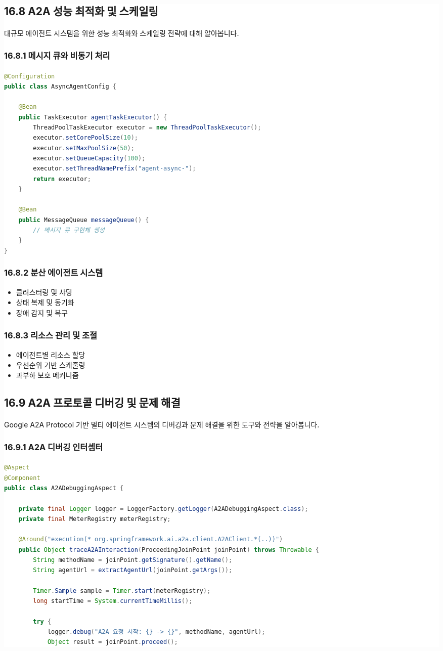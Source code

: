 ## 16.8 A2A 성능 최적화 및 스케일링

대규모 에이전트 시스템을 위한 성능 최적화와 스케일링 전략에 대해 알아봅니다.

### 16.8.1 메시지 큐와 비동기 처리

```java
@Configuration
public class AsyncAgentConfig {
    
    @Bean
    public TaskExecutor agentTaskExecutor() {
        ThreadPoolTaskExecutor executor = new ThreadPoolTaskExecutor();
        executor.setCorePoolSize(10);
        executor.setMaxPoolSize(50);
        executor.setQueueCapacity(100);
        executor.setThreadNamePrefix("agent-async-");
        return executor;
    }
    
    @Bean
    public MessageQueue messageQueue() {
        // 메시지 큐 구현체 생성
    }
}
```

### 16.8.2 분산 에이전트 시스템

- 클러스터링 및 샤딩
- 상태 복제 및 동기화
- 장애 감지 및 복구

### 16.8.3 리소스 관리 및 조절

- 에이전트별 리소스 할당
- 우선순위 기반 스케줄링
- 과부하 보호 메커니즘

## 16.9 A2A 프로토콜 디버깅 및 문제 해결

Google A2A Protocol 기반 멀티 에이전트 시스템의 디버깅과 문제 해결을 위한 도구와 전략을 알아봅니다.

### 16.9.1 A2A 디버깅 인터셉터

```java
@Aspect
@Component
public class A2ADebuggingAspect {
    
    private final Logger logger = LoggerFactory.getLogger(A2ADebuggingAspect.class);
    private final MeterRegistry meterRegistry;
    
    @Around("execution(* org.springframework.ai.a2a.client.A2AClient.*(..))")
    public Object traceA2AInteraction(ProceedingJoinPoint joinPoint) throws Throwable {
        String methodName = joinPoint.getSignature().getName();
        String agentUrl = extractAgentUrl(joinPoint.getArgs());
        
        Timer.Sample sample = Timer.start(meterRegistry);
        long startTime = System.currentTimeMillis();
        
        try {
            logger.debug("A2A 요청 시작: {} -> {}", methodName, agentUrl);
            Object result = joinPoint.proceed();
```